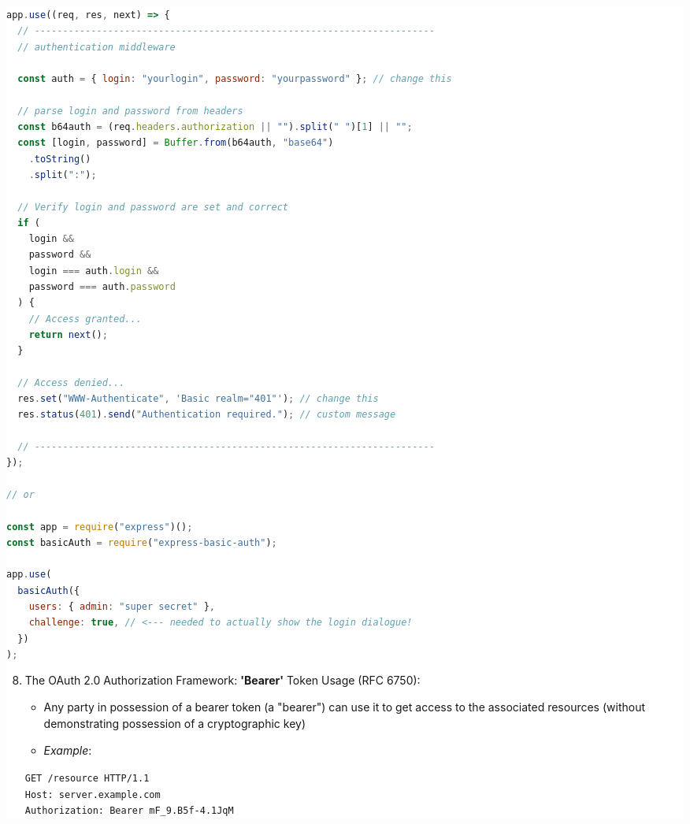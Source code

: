    ```javascript
   app.use((req, res, next) => {
     // -----------------------------------------------------------------------
     // authentication middleware

     const auth = { login: "yourlogin", password: "yourpassword" }; // change this

     // parse login and password from headers
     const b64auth = (req.headers.authorization || "").split(" ")[1] || "";
     const [login, password] = Buffer.from(b64auth, "base64")
       .toString()
       .split(":");

     // Verify login and password are set and correct
     if (
       login &&
       password &&
       login === auth.login &&
       password === auth.password
     ) {
       // Access granted...
       return next();
     }

     // Access denied...
     res.set("WWW-Authenticate", 'Basic realm="401"'); // change this
     res.status(401).send("Authentication required."); // custom message

     // -----------------------------------------------------------------------
   });

   // or

   const app = require("express")();
   const basicAuth = require("express-basic-auth");

   app.use(
     basicAuth({
       users: { admin: "super secret" },
       challenge: true, // <--- needed to actually show the login dialogue!
     })
   );
   ```

8. The OAuth 2.0 Authorization Framework: **'Bearer'** Token Usage (RFC 6750):

   - Any party in possession of a bearer token (a "bearer") can use it to get access to the associated resources (without demonstrating possession of a cryptographic key)

   - _Example_:

   ```http
   GET /resource HTTP/1.1
   Host: server.example.com
   Authorization: Bearer mF_9.B5f-4.1JqM
   ```
